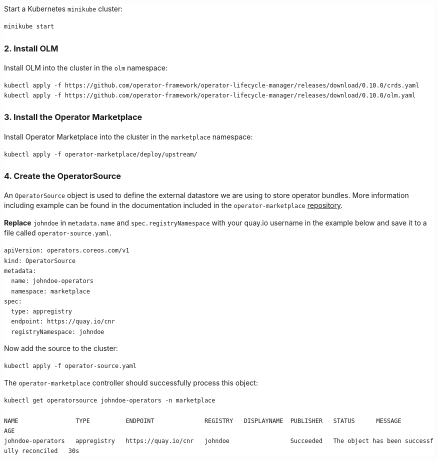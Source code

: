 Start a Kubernetes `minikube` cluster:

```
minikube start
```

### 2. Install OLM

Install OLM into the cluster in the `olm` namespace:

```
kubectl apply -f https://github.com/operator-framework/operator-lifecycle-manager/releases/download/0.10.0/crds.yaml
kubectl apply -f https://github.com/operator-framework/operator-lifecycle-manager/releases/download/0.10.0/olm.yaml
```

### 3. Install the Operator Marketplace

Install Operator Marketplace into the cluster in the `marketplace` namespace:

```
kubectl apply -f operator-marketplace/deploy/upstream/
```

### 4. Create the OperatorSource

An `OperatorSource` object is used to define the external datastore we are using to store operator bundles. More information including example can be found in the documentation included in the `operator-marketplace` [repository](https://github.com/operator-framework/operator-marketplace#operatorsource).

**Replace** `johndoe` in `metadata.name` and `spec.registryNamespace` with your quay.io username in the example below and save it to a file called `operator-source.yaml`.

```
apiVersion: operators.coreos.com/v1
kind: OperatorSource
metadata:
  name: johndoe-operators
  namespace: marketplace
spec:
  type: appregistry
  endpoint: https://quay.io/cnr
  registryNamespace: johndoe
```

Now add the source to the cluster:

```
kubectl apply -f operator-source.yaml
```

The `operator-marketplace` controller should successfully process this object:

```
kubectl get operatorsource johndoe-operators -n marketplace

NAME                TYPE          ENDPOINT              REGISTRY   DISPLAYNAME  PUBLISHER   STATUS      MESSAGE                                       AGE
johndoe-operators   appregistry   https://quay.io/cnr   johndoe                 Succeeded   The object has been successfully reconciled   30s
```
